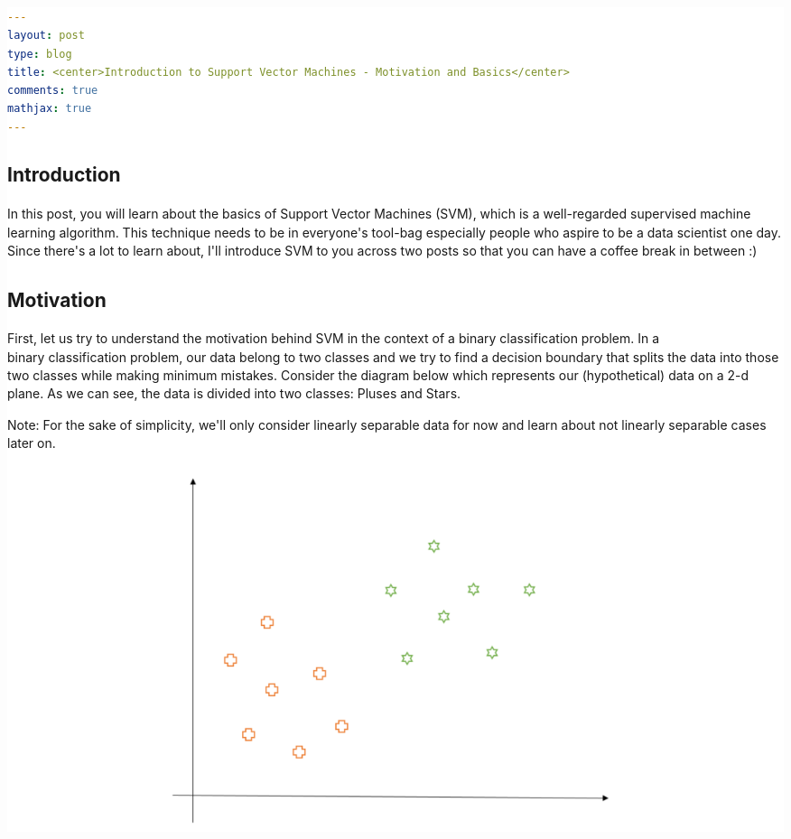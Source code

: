 ```yaml
---
layout: post
type: blog
title: <center>Introduction to Support Vector Machines - Motivation and Basics</center>
comments: true
mathjax: true
---
```


## Introduction
In this post, you will learn about the basics of Support Vector Machines (SVM), which is a well-regarded supervised machine learning algorithm. This technique needs to be in everyone's tool-bag especially people who aspire to be a data scientist one day. Since there's a lot to learn about, I'll introduce SVM to you across two posts so that you can have a coffee break in between :)

## Motivation
First, let us try to understand the motivation behind SVM in the context of a binary classification problem. In a binary classification problem, our data belong to two classes and we try to find a decision boundary that splits the data into those two classes while making minimum mistakes. Consider the diagram below which represents our (hypothetical) data on a 2-d plane. As we can see, the data is divided into two classes: Pluses and Stars.

Note: For the sake of simplicity, we'll only consider linearly separable data for now and learn about not linearly separable cases later on.

<center>
<img src="/images/svm/data_points.PNG" width="500" height ="400"/>
</center>
